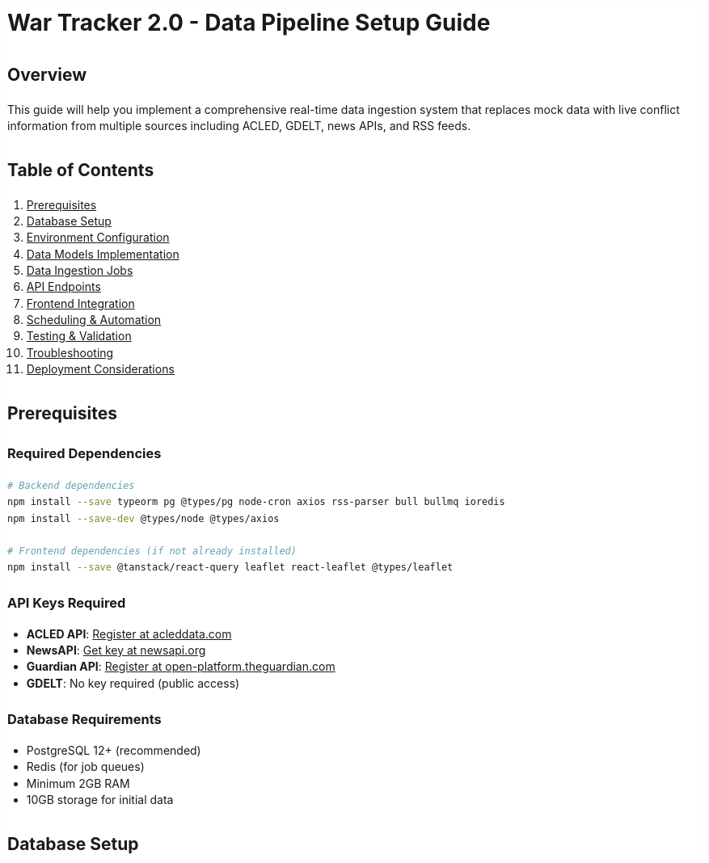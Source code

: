 # War Tracker 2.0 - Data Pipeline Setup Guide

## Overview
This guide will help you implement a comprehensive real-time data ingestion system that replaces mock data with live conflict information from multiple sources including ACLED, GDELT, news APIs, and RSS feeds.

## Table of Contents
1. [Prerequisites](#prerequisites)
2. [Database Setup](#database-setup)
3. [Environment Configuration](#environment-configuration)
4. [Data Models Implementation](#data-models-implementation)
5. [Data Ingestion Jobs](#data-ingestion-jobs)
6. [API Endpoints](#api-endpoints)
7. [Frontend Integration](#frontend-integration)
8. [Scheduling & Automation](#scheduling--automation)
9. [Testing & Validation](#testing--validation)
10. [Troubleshooting](#troubleshooting)
11. [Deployment Considerations](#deployment-considerations)

## Prerequisites

### Required Dependencies
```bash
# Backend dependencies
npm install --save typeorm pg @types/pg node-cron axios rss-parser bull bullmq ioredis
npm install --save-dev @types/node @types/axios

# Frontend dependencies (if not already installed)
npm install --save @tanstack/react-query leaflet react-leaflet @types/leaflet
```

### API Keys Required
- **ACLED API**: [Register at acleddata.com](https://acleddata.com/data-export-tool/)
- **NewsAPI**: [Get key at newsapi.org](https://newsapi.org/)
- **Guardian API**: [Register at open-platform.theguardian.com](https://open-platform.theguardian.com/)
- **GDELT**: No key required (public access)

### Database Requirements
- PostgreSQL 12+ (recommended)
- Redis (for job queues)
- Minimum 2GB RAM
- 10GB storage for initial data

## Database Setup

